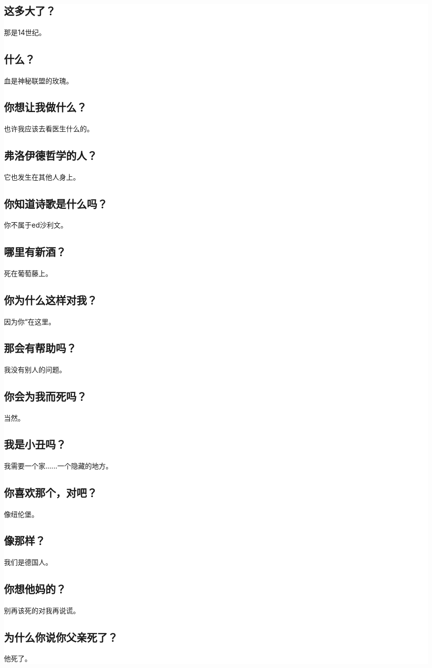 ## 这多大了？
那是14世纪。

##  什么？
血是神秘联盟的玫瑰。

##  你想让我做什么？
也许我应该去看医生什么的。

## 弗洛伊德哲学的人？
它也发生在其他人身上。

## 你知道诗歌是什么吗？
你不属于ed沙利文。

## 哪里有新酒？
死在葡萄藤上。

##  你为什么这样对我？
因为你“在这里。

## 那会有帮助吗？
我没有别人的问题。

## 你会为我而死吗？
当然。

## 我是小丑吗？
我需要一个家......一个隐藏的地方。

## 你喜欢那个，对吧？
像纽伦堡。

##  像那样？
我们是德国人。

## 你想他妈的？
别再该死的对我再说谎。

## 为什么你说你父亲死了？
他死了。
